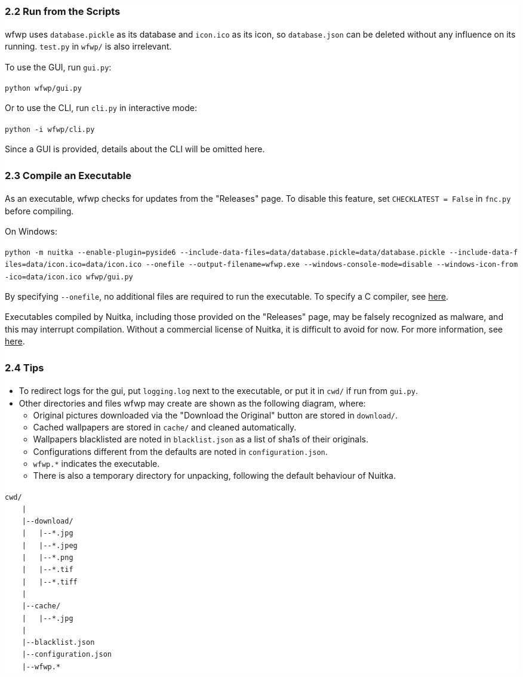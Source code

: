 ### 2.2 Run from the Scripts

wfwp uses `database.pickle` as its database and `icon.ico` as its icon, so `database.json` can be deleted without any influence on its running. `test.py` in `wfwp/` is also irrelevant.

To use the GUI, run `gui.py`:

```shell
python wfwp/gui.py
```

Or to use the CLI, run `cli.py` in interactive mode:

```shell
python -i wfwp/cli.py
```

Since a GUI is provided, details about the CLI will be omitted here.

### 2.3 Compile an Executable

As an executable, wfwp checks for updates from the "Releases" page. To disable this feature, set `CHECKLATEST = False` in `fnc.py` before compiling.

On Windows:

```shell
python -m nuitka --enable-plugin=pyside6 --include-data-files=data/database.pickle=data/database.pickle --include-data-files=data/icon.ico=data/icon.ico --onefile --output-filename=wfwp.exe --windows-console-mode=disable --windows-icon-from-ico=data/icon.ico wfwp/gui.py
```

By specifying `--onefile`, no additional files are required to run the executable. To specify a C compiler, see [here](https://github.com/Nuitka/Nuitka?tab=readme-ov-file#c-compiler).

Executables compiled by Nuitka, including those provided on the "Releases" page, may be falsely recognized as malware, and this may interrupt compilation. Without a commercial license of Nuitka, it is difficult to avoid for now. For more information, see [here](https://github.com/Nuitka/Nuitka?tab=readme-ov-file#windows-virus-scanners).

### 2.4 Tips

- To redirect logs for the gui, put `logging.log` next to the executable, or put it in `cwd/` if run from `gui.py`.
- Other directories and files wfwp may create are shown as the following diagram, where:
  - Original pictures downloaded via the "Download the Original" button are stored in `download/`.
  - Cached wallpapers are stored in `cache/` and cleaned automatically.
  - Wallpapers blacklisted are noted in `blacklist.json` as a list of sha1s of their originals.
  - Configurations different from the defaults are noted in `configuration.json`.
  - `wfwp.*` indicates the executable.
  - There is also a temporary directory for unpacking, following the default behaviour of Nuitka.

```
cwd/
    |
    |--download/
    |   |--*.jpg
    |   |--*.jpeg
    |   |--*.png
    |   |--*.tif
    |   |--*.tiff
    |
    |--cache/
    |   |--*.jpg
    |
    |--blacklist.json
    |--configuration.json
    |--wfwp.*
```
